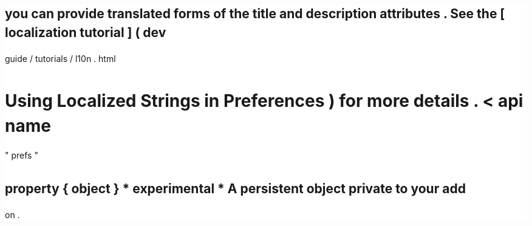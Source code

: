 you
can
provide
translated
forms
of
the
title
and
description
attributes
.
See
the
[
localization
tutorial
]
(
dev
-
guide
/
tutorials
/
l10n
.
html
#
Using
Localized
Strings
in
Preferences
)
for
more
details
.
<
api
name
=
"
prefs
"
>
property
{
object
}
*
experimental
*
A
persistent
object
private
to
your
add
-
on
.